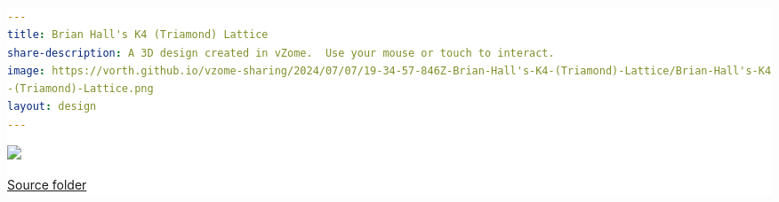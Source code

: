 ```yaml
---
title: Brian Hall's K4 (Triamond) Lattice
share-description: A 3D design created in vZome.  Use your mouse or touch to interact.
image: https://vorth.github.io/vzome-sharing/2024/07/07/19-34-57-846Z-Brian-Hall's-K4-(Triamond)-Lattice/Brian-Hall's-K4-(Triamond)-Lattice.png
layout: design
---
```


  <div style='display:flex;'><div style='margin: auto;'><vzome-viewer-previous label='prev step'></vzome-viewer-previous><vzome-viewer-next label='next step'></vzome-viewer-next></div></div>
  <vzome-viewer style="width: 100%; height: 60vh" indexed='true'
       src="https://vorth.github.io/vzome-sharing/2024/07/07/19-34-57-846Z-Brian-Hall's-K4-(Triamond)-Lattice/Brian-Hall's-K4-(Triamond)-Lattice.vZome" >
    <img  style="width: 100%"
       src="https://vorth.github.io/vzome-sharing/2024/07/07/19-34-57-846Z-Brian-Hall's-K4-(Triamond)-Lattice/Brian-Hall's-K4-(Triamond)-Lattice.png" >
  </vzome-viewer>

[Source folder](<https://github.com/vorth/vzome-sharing/tree/main/2024/07/07/19-34-57-846Z-Brian-Hall's-K4-(Triamond)-Lattice/>)
